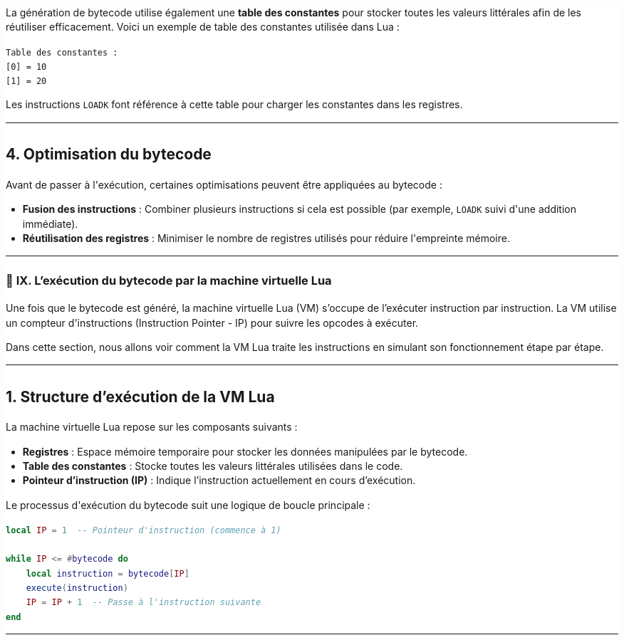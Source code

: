 La génération de bytecode utilise également une **table des constantes** pour stocker toutes les valeurs littérales afin de les réutiliser efficacement. Voici un exemple de table des constantes utilisée dans Lua :  

```
Table des constantes :
[0] = 10
[1] = 20
```  

Les instructions `LOADK` font référence à cette table pour charger les constantes dans les registres.  

---

## **4. Optimisation du bytecode**  

Avant de passer à l'exécution, certaines optimisations peuvent être appliquées au bytecode :  
- **Fusion des instructions** : Combiner plusieurs instructions si cela est possible (par exemple, `LOADK` suivi d'une addition immédiate).  
- **Réutilisation des registres** : Minimiser le nombre de registres utilisés pour réduire l'empreinte mémoire.  

---

### 🚀 **IX. L’exécution du bytecode par la machine virtuelle Lua**  

Une fois que le bytecode est généré, la machine virtuelle Lua (VM) s’occupe de l’exécuter instruction par instruction. La VM utilise un compteur d'instructions (Instruction Pointer - IP) pour suivre les opcodes à exécuter.  

Dans cette section, nous allons voir comment la VM Lua traite les instructions en simulant son fonctionnement étape par étape.  

---

## **1. Structure d’exécution de la VM Lua**  

La machine virtuelle Lua repose sur les composants suivants :  
- **Registres** : Espace mémoire temporaire pour stocker les données manipulées par le bytecode.  
- **Table des constantes** : Stocke toutes les valeurs littérales utilisées dans le code.  
- **Pointeur d’instruction (IP)** : Indique l’instruction actuellement en cours d’exécution.  

Le processus d'exécution du bytecode suit une logique de boucle principale :  

```lua
local IP = 1  -- Pointeur d'instruction (commence à 1)

while IP <= #bytecode do
	local instruction = bytecode[IP]
	execute(instruction)
	IP = IP + 1  -- Passe à l'instruction suivante
end
```  

---